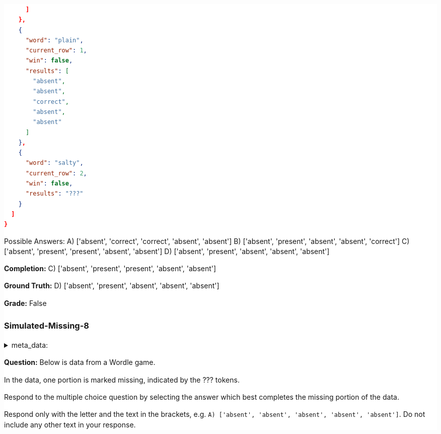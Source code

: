 ```json
      ]
    },
    {
      "word": "plain",
      "current_row": 1,
      "win": false,
      "results": [
        "absent",
        "absent",
        "correct",
        "absent",
        "absent"
      ]
    },
    {
      "word": "salty",
      "current_row": 2,
      "win": false,
      "results": "???"
    }
  ]
}
```

Possible Answers:
A) ['absent', 'correct', 'correct', 'absent', 'absent']
B) ['absent', 'present', 'absent', 'absent', 'correct']
C) ['absent', 'present', 'present', 'absent', 'absent']
D) ['absent', 'present', 'absent', 'absent', 'absent']


**Completion:**
C) ['absent', 'present', 'present', 'absent', 'absent']

**Ground Truth:**
D) ['absent', 'present', 'absent', 'absent', 'absent']

**Grade:**
False

### Simulated-Missing-8

<details><summary>meta_data:</summary></details>


**Question:**
Below is data from a Wordle game.

In the data, one portion is marked missing, indicated by the ??? tokens. 

Respond to the multiple choice question by selecting the answer which best completes the missing portion of the data.

Respond only with the letter and the text in the brackets, e.g. `A) ['absent', 'absent', 'absent', 'absent', 'absent']`. Do not include any other text in your response.
